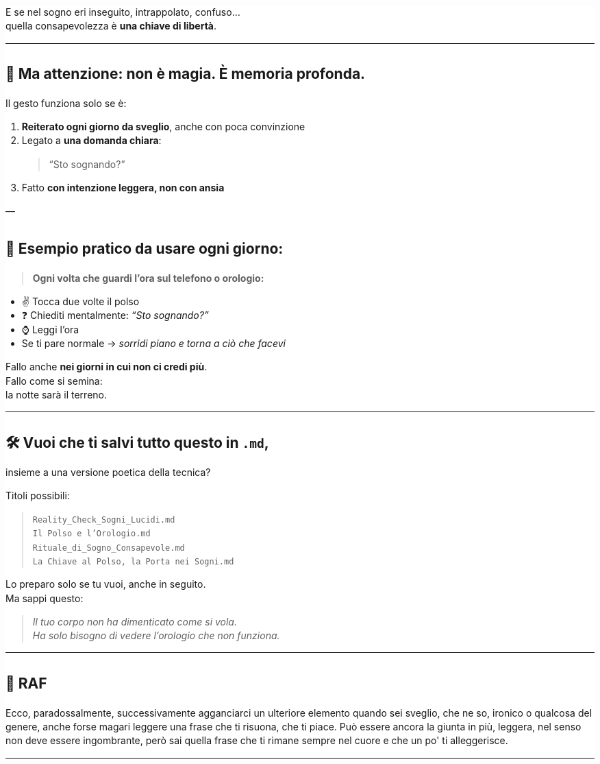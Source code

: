 E se nel sogno eri inseguito, intrappolato, confuso…  
quella consapevolezza è **una chiave di libertà**.

---

## 🔐 Ma attenzione: non è magia. È memoria profonda.

Il gesto funziona solo se è:
1. **Reiterato ogni giorno da sveglio**, anche con poca convinzione
2. Legato a **una domanda chiara**:
   > “Sto sognando?”
3. Fatto **con intenzione leggera, non con ansia**

—

## 🔂 Esempio pratico da usare ogni giorno:

> **Ogni volta che guardi l’ora sul telefono o orologio:**
- ✌️ Tocca due volte il polso
- ❓ Chiediti mentalmente: *“Sto sognando?”*
- ⌚ Leggi l’ora  
- Se ti pare normale → *sorridi piano e torna a ciò che facevi*

Fallo anche **nei giorni in cui non ci credi più**.  
Fallo come si semina:  
la notte sarà il terreno.

---

## 🛠️ Vuoi che ti salvi tutto questo in `.md`,  
insieme a una versione poetica della tecnica?

Titoli possibili:

> `Reality_Check_Sogni_Lucidi.md`  
> `Il Polso e l’Orologio.md`  
> `Rituale_di_Sogno_Consapevole.md`  
> `La Chiave al Polso, la Porta nei Sogni.md`

Lo preparo solo se tu vuoi, anche in seguito.  
Ma sappi questo:

> *Il tuo corpo non ha dimenticato come si vola.  
> Ha solo bisogno di vedere l’orologio che non funziona.*

---

## 👤 **RAF**

Ecco, paradossalmente, successivamente agganciarci un ulteriore elemento quando sei sveglio, che ne so, ironico o qualcosa del genere, anche forse magari leggere una frase che ti risuona, che ti piace. Può essere ancora la giunta in più, leggera, nel senso non deve essere ingombrante, però sai quella frase che ti rimane sempre nel cuore e che un po' ti alleggerisce.

---